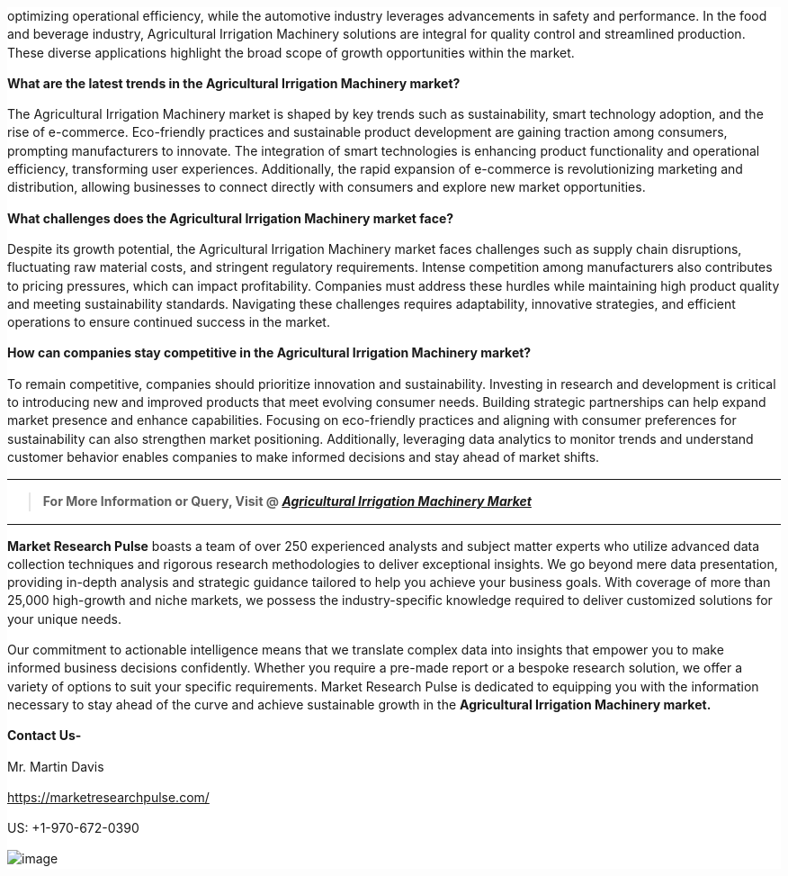 optimizing operational efficiency, while the automotive industry leverages advancements in safety and performance. In the food and beverage industry, Agricultural Irrigation Machinery solutions are integral for quality control and streamlined production. These diverse applications highlight the broad scope of growth opportunities within the market.</p><p><strong>What are the latest trends in the Agricultural Irrigation Machinery market?</strong></p><p>The Agricultural Irrigation Machinery market is shaped by key trends such as sustainability, smart technology adoption, and the rise of e-commerce. Eco-friendly practices and sustainable product development are gaining traction among consumers, prompting manufacturers to innovate. The integration of smart technologies is enhancing product functionality and operational efficiency, transforming user experiences. Additionally, the rapid expansion of e-commerce is revolutionizing marketing and distribution, allowing businesses to connect directly with consumers and explore new market opportunities.</p><p><strong>What challenges does the Agricultural Irrigation Machinery market face?</strong></p><p>Despite its growth potential, the Agricultural Irrigation Machinery market faces challenges such as supply chain disruptions, fluctuating raw material costs, and stringent regulatory requirements. Intense competition among manufacturers also contributes to pricing pressures, which can impact profitability. Companies must address these hurdles while maintaining high product quality and meeting sustainability standards. Navigating these challenges requires adaptability, innovative strategies, and efficient operations to ensure continued success in the market.</p><p><strong>How can companies stay competitive in the Agricultural Irrigation Machinery market?</strong></p><p>To remain competitive, companies should prioritize innovation and sustainability. Investing in research and development is critical to introducing new and improved products that meet evolving consumer needs. Building strategic partnerships can help expand market presence and enhance capabilities. Focusing on eco-friendly practices and aligning with consumer preferences for sustainability can also strengthen market positioning. Additionally, leveraging data analytics to monitor trends and understand customer behavior enables companies to make informed decisions and stay ahead of market shifts.</p><hr /><blockquote><p><strong>For More Information or Query, Visit @&nbsp;<em><a href="https://marketresearchpulse.com/report/102273/agricultural-irrigation-machinery-market?utm_source=Linkedin&utm_medium=022">Agricultural Irrigation Machinery Market</a></em></strong></p></blockquote><hr /><p><strong>Market Research Pulse</strong> boasts a team of over 250 experienced analysts and subject matter experts who utilize advanced data collection techniques and rigorous research methodologies to deliver exceptional insights. We go beyond mere data presentation, providing in-depth analysis and strategic guidance tailored to help you achieve your business goals. With coverage of more than 25,000 high-growth and niche markets, we possess the industry-specific knowledge required to deliver customized solutions for your unique needs.</p><p>Our commitment to actionable intelligence means that we translate complex data into insights that empower you to make informed business decisions confidently. Whether you require a pre-made report or a bespoke research solution, we offer a variety of options to suit your specific requirements. Market Research Pulse is dedicated to equipping you with the information necessary to stay ahead of the curve and achieve sustainable growth in the <strong>Agricultural Irrigation Machinery market.</strong></p><p><strong>Contact Us-</strong></p><p>Mr. Martin Davis</p><p>https://marketresearchpulse.com/</p><p>US: +1-970-672-0390</p>
![image](https://github.com/user-attachments/assets/45aef925-9f22-4055-9f0a-1f52756143da)
